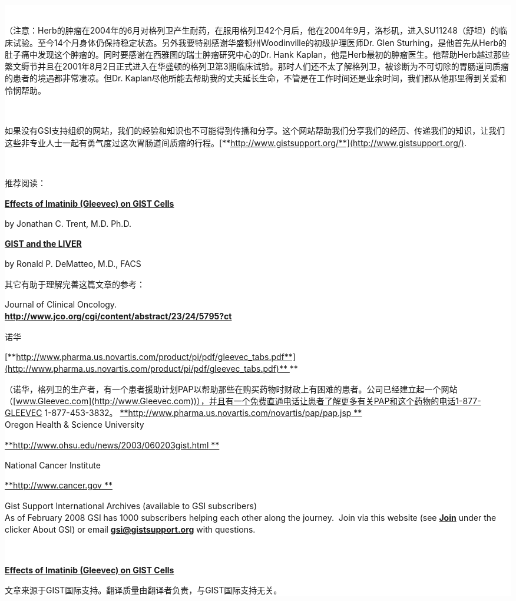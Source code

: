 &nbsp;

（注意：Herb的肿瘤在2004年的6月对格列卫产生耐药，在服用格列卫42个月后，他在2004年9月，洛杉矶，进入SU11248（舒坦）的临床试验。至今14个月身体仍保持稳定状态。另外我要特别感谢华盛顿州Woodinville的初级护理医师Dr. Glen Sturhing，是他首先从Herb的肚子痛中发现这个肿瘤的。同时要感谢在西雅图的瑞士肿瘤研究中心的Dr. Hank Kaplan，他是Herb最初的肿瘤医生。他帮助Herb越过那些繁文缛节并且在2001年8月2日正式进入在华盛顿的格列卫第3期临床试验。那时人们还不太了解格列卫，被诊断为不可切除的胃肠道间质瘤的患者的境遇都非常凄凉。但Dr. Kaplan尽他所能去帮助我的丈夫延长生命，不管是在工作时间还是业余时间，我们都从他那里得到关爱和怜悯帮助。

&nbsp;

如果没有GSI支持组织的网站，我们的经验和知识也不可能得到传播和分享。这个网站帮助我们分享我们的经历、传递我们的知识，让我们这些非专业人士一起有勇气度过这次胃肠道间质瘤的行程。[**http://www.gistsupport.org/**](http://www.gistsupport.org/).

&nbsp;

推荐阅读：

[**Effects of Imatinib (Gleevec) on GIST Cells**](http://www.gistsupport.org/ask-the-professional/effects-of-imatinib-on-gist.php)

by Jonathan C. Trent, M.D. Ph.D.

[**GIST and the LIVER**](http://www.gistsupport.org/ask-the-professional/gist-and-the-liver.php)

by Ronald P. DeMatteo, M.D., FACS

其它有助于理解完善这篇文章的参考：

Journal of Clinical Oncology.<br />
[**http://www.jco.org/cgi/content/abstract/23/24/5795?ct** ](http://www.jco.org/cgi/content/abstract/23/24/5795?ct)

诺华

[**http://www.pharma.us.novartis.com/product/pi/pdf/gleevec_tabs.pdf**](http://www.pharma.us.novartis.com/product/pi/pdf/gleevec_tabs.pdf)** **

（诺华，格列卫的生产者，有一个患者援助计划PAP以帮助那些在购买药物时财政上有困难的患者。公司已经建立起一个网站（[www.Gleevec.com](http://www.Gleevec.com))），并且有一个免费直通电话让患者了解更多有关PAP和这个药物的电话1-877-GLEEVEC 1-877-453-3832。 [**http://www.pharma.us.novartis.com/novartis/pap/pap.jsp **](http://www.pharma.us.novartis.com/novartis/pap/pap.jsp)<br />
Oregon Health &amp; Science University

[**http://www.ohsu.edu/news/2003/060203gist.html **](http://www.ohsu.edu/news/2003/060203gist.html)

National Cancer Institute

[**http://www.cancer.gov **](http://www.cancer.gov/)

Gist Support International Archives (available to GSI subscribers)<br />
As of February 2008 GSI has 1000 subscribers helping each other along the journey.  Join via this website (see [**Join**](http://www.gistsupport.org/join-or-change-subscription/gist-listserv.php) under the clicker About GSI) or email [**gsi@gistsupport.org**](mailto:gsi@gistsupport.org) with questions.

&nbsp;

[**Effects of Imatinib (Gleevec) on GIST Cells**](http://www.gistsupport.org/ask-the-professional/effects-of-imatinib-on-gist.php)

文章来源于GIST国际支持。翻译质量由翻译者负责，与GIST国际支持无关。

